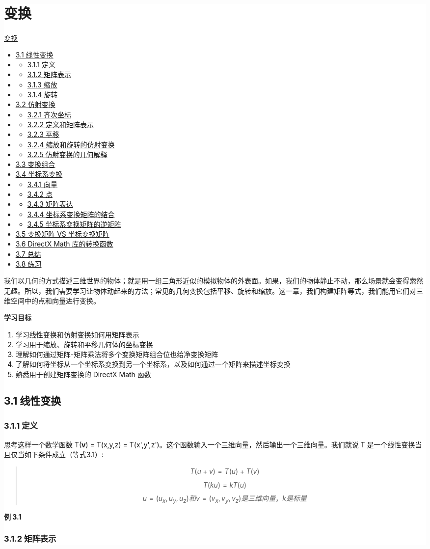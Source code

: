 # 变换

[变换](#变换)
- [3.1 线性变换](#31-线性变换)
- - [3.1.1 定义](#311-定义)
- - [3.1.2 矩阵表示](#312-矩阵表示)
- - [3.1.3 缩放](#313-缩放)
- - [3.1.4 旋转](#314-旋转)
- [3.2 仿射变换](#32-仿射变换)
- - [3.2.1 齐次坐标](#321-齐次坐标)
- - [3.2.2 定义和矩阵表示](#322-定义和矩阵表示)
- - [3.2.3 平移](#323-平移)
- - [3.2.4 缩放和旋转的仿射变换](#324-缩放和旋转的仿射变换)
- - [3.2.5 仿射变换的几何解释](#325-仿射变换的几何解释)
- [3.3 变换组合](#33-变换组合)
- [3.4 坐标系变换](#34-坐标系变换)
- - [3.4.1 向量](#341-向量)
- - [3.4.2 点](#342-点)
- - [3.4.3 矩阵表达](#343-矩阵表达)
- - [3.4.4 坐标系变换矩阵的结合](#344-坐标系变换矩阵的结合)
- - [3.4.5 坐标系变换矩阵的逆矩阵](#345-坐标系变换矩阵的逆矩阵)
- [3.5 变换矩阵 VS 坐标变换矩阵](#35-变换矩阵-vs-坐标变换矩阵)
- [3.6 DirectX Math 库的转换函数](#36-directx-math-库的转换函数)
- [3.7 总结](#37-总结)
- [3.8 练习](#38-练习)

我们以几何的方式描述三维世界的物体；就是用一组三角形近似的模拟物体的外表面。如果，我们的物体静止不动，那么场景就会变得索然无趣。所以，我们需要学习让物体动起来的方法；常见的几何变换包括平移、旋转和缩放。这一章，我们构建矩阵等式，我们能用它们对三维空间中的点和向量进行变换。

**学习目标**

1. 学习线性变换和仿射变换如何用矩阵表示
2. 学习用于缩放、旋转和平移几何体的坐标变换
3. 理解如何通过矩阵-矩阵乘法将多个变换矩阵组合位也给净变换矩阵
4. 了解如何将坐标从一个坐标系变换到另一个坐标系，以及如何通过一个矩阵来描述坐标变换
5. 熟悉用于创建矩阵变换的 DirectX Math 函数

## 3.1 线性变换

### 3.1.1 定义

思考这样一个数学函数 T(**v**) = T(x,y,z) = T(x',y',z')。这个函数输入一个三维向量，然后输出一个三维向量。我们就说 T 是一个线性变换当且仅当如下条件成立（等式3.1）:

> $$ T(u+v) = T(u)+T(v) $$
> $$ T(ku)=kT(u) $$
> $$ u=(u_x,u_y,u_z) 和 v=(v_x,v_y,v_z) 是三维向量，k 是标量 $$

**例 3.1**

### 3.1.2 矩阵表示
